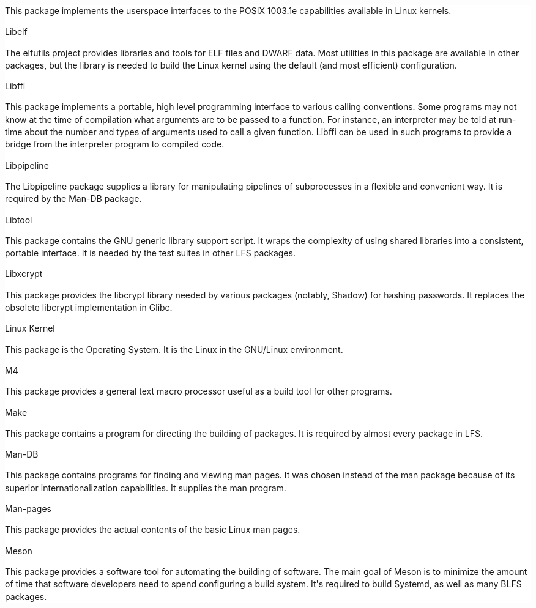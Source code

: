 This package implements the userspace interfaces to the POSIX 1003.1e capabilities available in Linux kernels.

Libelf

The elfutils project provides libraries and tools for ELF files and DWARF data. Most utilities in this package are available in other packages, but the library is needed to build the Linux kernel using the default (and most efficient) configuration.

Libffi

This package implements a portable, high level programming interface to various calling conventions. Some programs may not know at the time of compilation what arguments are to be passed to a function. For instance, an interpreter may be told at run-time about the number and types of arguments used to call a given function. Libffi can be used in such programs to provide a bridge from the interpreter program to compiled code.

Libpipeline

The Libpipeline package supplies a library for manipulating pipelines of subprocesses in a flexible and convenient way. It is required by the Man-DB package.

Libtool

This package contains the GNU generic library support script. It wraps the complexity of using shared libraries into a consistent, portable interface. It is needed by the test suites in other LFS packages.

Libxcrypt

This package provides the libcrypt library needed by various packages (notably, Shadow) for hashing passwords. It replaces the obsolete libcrypt implementation in Glibc.

Linux Kernel

This package is the Operating System. It is the Linux in the GNU/Linux environment.

M4

This package provides a general text macro processor useful as a build tool for other programs.

Make

This package contains a program for directing the building of packages. It is required by almost every package in LFS.

Man-DB

This package contains programs for finding and viewing man pages. It was chosen instead of the man package because of its superior internationalization capabilities. It supplies the man program.

Man-pages

This package provides the actual contents of the basic Linux man pages.

Meson

This package provides a software tool for automating the building of software. The main goal of Meson is to minimize the amount of time that software developers need to spend configuring a build system. It's required to build Systemd, as well as many BLFS packages.
